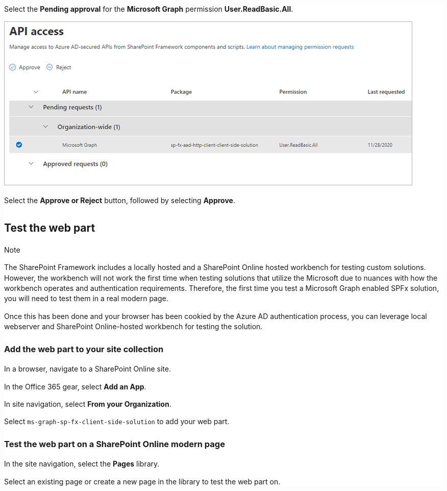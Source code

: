 Select the **Pending approval** for the **Microsoft Graph** permission **User.ReadBasic.All**.

![Screenshot of the SharePoint Online admin portal API Management page](../media/sharepoint-admin-portal-02.png)

Select the **Approve or Reject** button, followed by selecting **Approve**.

## Test the web part

> [!NOTE]
> The SharePoint Framework includes a locally hosted and a SharePoint Online hosted workbench for testing custom solutions. However, the workbench will not work the first time when testing solutions that utilize the Microsoft due to nuances with how the workbench operates and authentication requirements. Therefore, the first time you test a Microsoft Graph enabled SPFx solution, you will need to test them in a real modern page.
>
> Once this has been done and your browser has been cookied by the Azure AD authentication process, you can leverage local webserver and SharePoint Online-hosted workbench for testing the solution.

### Add the web part to your site collection

In a browser, navigate to a SharePoint Online site.

In the Office 365 gear, select **Add an App**.

In site navigation, select **From your Organization**.

Select `ms-graph-sp-fx-client-side-solution` to add your web part.

### Test the web part on a SharePoint Online modern page

In the site navigation, select the **Pages** library.

Select an existing page or create a new page in the library to test the web part on.

